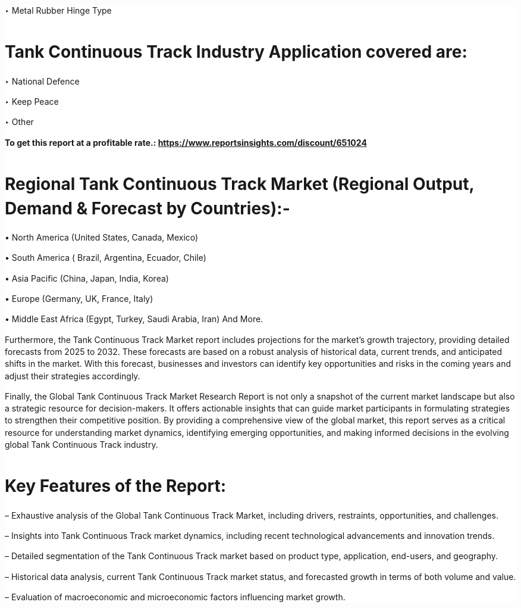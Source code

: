 ‣ Metal Rubber Hinge Type

# <strong>Tank Continuous Track Industry Application covered are:</strong>

‣ National Defence

‣ Keep Peace

‣ Other

<strong>To get this report at a profitable rate.: <a href=https://www.reportsinsights.com/discount/651024>https://www.reportsinsights.com/discount/651024</a></strong>

# <strong>Regional Tank Continuous Track Market (Regional Output, Demand &amp; Forecast by Countries):-</strong>

• North America (United States, Canada, Mexico)

• South America ( Brazil, Argentina, Ecuador, Chile)

• Asia Pacific (China, Japan, India, Korea)

• Europe (Germany, UK, France, Italy)

• Middle East Africa (Egypt, Turkey, Saudi Arabia, Iran) And More.

Furthermore, the Tank Continuous Track Market report includes projections for the market’s growth trajectory, providing detailed forecasts from 2025 to 2032. These forecasts are based on a robust analysis of historical data, current trends, and anticipated shifts in the market. With this forecast, businesses and investors can identify key opportunities and risks in the coming years and adjust their strategies accordingly.

Finally, the Global Tank Continuous Track Market Research Report is not only a snapshot of the current market landscape but also a strategic resource for decision-makers. It offers actionable insights that can guide market participants in formulating strategies to strengthen their competitive position. By providing a comprehensive view of the global market, this report serves as a critical resource for understanding market dynamics, identifying emerging opportunities, and making informed decisions in the evolving global Tank Continuous Track industry.

# <strong>Key Features of the Report:</strong>

– Exhaustive analysis of the Global Tank Continuous Track Market, including drivers, restraints, opportunities, and challenges.

– Insights into Tank Continuous Track market dynamics, including recent technological advancements and innovation trends.

– Detailed segmentation of the Tank Continuous Track market based on product type, application, end-users, and geography.

– Historical data analysis, current Tank Continuous Track market status, and forecasted growth in terms of both volume and value.

– Evaluation of macroeconomic and microeconomic factors influencing market growth.
